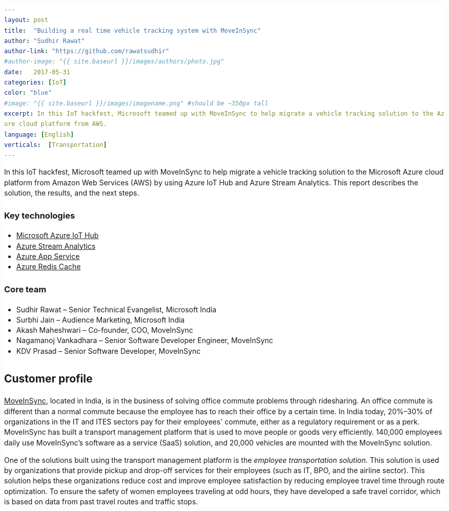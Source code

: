 ```yaml
---
layout: post
title:  "Building a real time vehicle tracking system with MoveInSync"
author: "Sudhir Rawat"
author-link: "https://github.com/rawatsudhir"
#author-image: "{{ site.baseurl }}/images/authors/photo.jpg"
date:   2017-05-31
categories: [IoT]
color: "blue"
#image: "{{ site.baseurl }}/images/imagename.png" #should be ~350px tall
excerpt: In this IoT hackfest, Microsoft teamed up with MoveInSync to help migrate a vehicle tracking solution to the Azure cloud platform from AWS. 
language: [English]
verticals:  [Transportation]
---
```


In this IoT hackfest, Microsoft teamed up with MoveInSync to help migrate a vehicle tracking solution to the Microsoft Azure cloud platform from Amazon Web Services (AWS) by using Azure IoT Hub and Azure Stream Analytics. This report describes the solution, the results, and the next steps.

### Key technologies

- [Microsoft Azure IoT Hub](https://azure.microsoft.com/en-us/services/iot-hub/)
- [Azure Stream Analytics](https://azure.microsoft.com/en-us/services/stream-analytics/)
- [Azure App Service](https://azure.microsoft.com/en-us/services/app-service/)
- [Azure Redis Cache](https://azure.microsoft.com/en-us/services/cache/)

### Core team

- Sudhir Rawat – Senior Technical Evangelist, Microsoft India
- Surbhi Jain – Audience Marketing, Microsoft India
- Akash Maheshwari – Co-founder, COO, MoveInSync
- Nagamanoj Vankadhara – Senior Software Developer Engineer, MoveInSync 
- KDV Prasad – Senior Software Developer, MoveInSync

## Customer profile 

[MoveInSync](http://www.moveinsync.com/), located in India, is in the business of solving office commute problems through ridesharing. An office commute is different than a normal commute because the employee has to reach their office by a certain time. In India today, 20%–30% of organizations in the IT and ITES sectors pay for their employees' commute, either as a regulatory requirement or as a perk. MoveInSync has built a transport management platform that is used to move people or goods very efficiently. 140,000 employees daily use MoveInSync’s software as a service (SaaS) solution, and 20,000 vehicles are mounted with the MoveInSync solution. 

One of the solutions built using the transport management platform is the *employee transportation solution*. This solution is used by organizations that provide pickup and drop-off services for their employees (such as IT, BPO, and the airline sector). This solution helps these organizations reduce cost and improve employee satisfaction by reducing employee travel time through route optimization. To ensure the safety of women employees traveling at odd hours, they have developed a safe travel corridor, which is based on data from past travel routes and traffic stops. 
